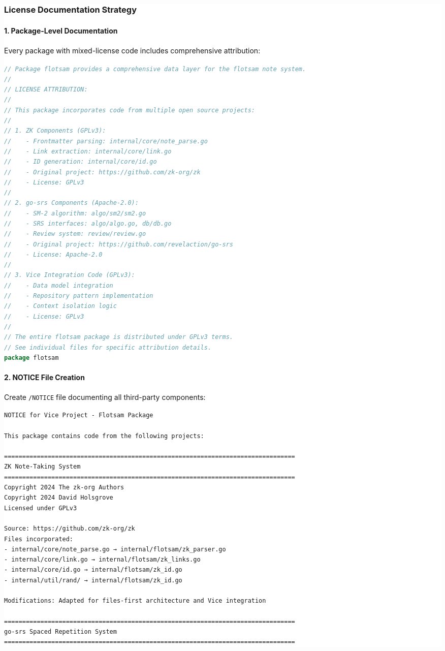 ### License Documentation Strategy

#### 1. Package-Level Documentation
Every package with mixed-license code includes comprehensive attribution:

```go
// Package flotsam provides a comprehensive data layer for the flotsam note system.
//
// LICENSE ATTRIBUTION:
//
// This package incorporates code from multiple open source projects:
//
// 1. ZK Components (GPLv3):
//    - Frontmatter parsing: internal/core/note_parse.go
//    - Link extraction: internal/core/link.go  
//    - ID generation: internal/core/id.go
//    - Original project: https://github.com/zk-org/zk
//    - License: GPLv3
//
// 2. go-srs Components (Apache-2.0):
//    - SM-2 algorithm: algo/sm2/sm2.go
//    - SRS interfaces: algo/algo.go, db/db.go
//    - Review system: review/review.go
//    - Original project: https://github.com/revelaction/go-srs  
//    - License: Apache-2.0
//
// 3. Vice Integration Code (GPLv3):
//    - Data model integration
//    - Repository pattern implementation
//    - Context isolation logic
//    - License: GPLv3
//
// The entire flotsam package is distributed under GPLv3 terms.
// See individual files for specific attribution details.
package flotsam
```

#### 2. NOTICE File Creation
Create `/NOTICE` file documenting all third-party components:

```
NOTICE for Vice Project - Flotsam Package

This package contains code from the following projects:

================================================================================
ZK Note-Taking System
================================================================================
Copyright 2024 The zk-org Authors
Copyright 2024 David Holsgrove
Licensed under GPLv3

Source: https://github.com/zk-org/zk
Files incorporated:
- internal/core/note_parse.go → internal/flotsam/zk_parser.go
- internal/core/link.go → internal/flotsam/zk_links.go
- internal/core/id.go → internal/flotsam/zk_id.go
- internal/util/rand/ → internal/flotsam/zk_id.go

Modifications: Adapted for files-first architecture and Vice integration

================================================================================
go-srs Spaced Repetition System  
================================================================================
```